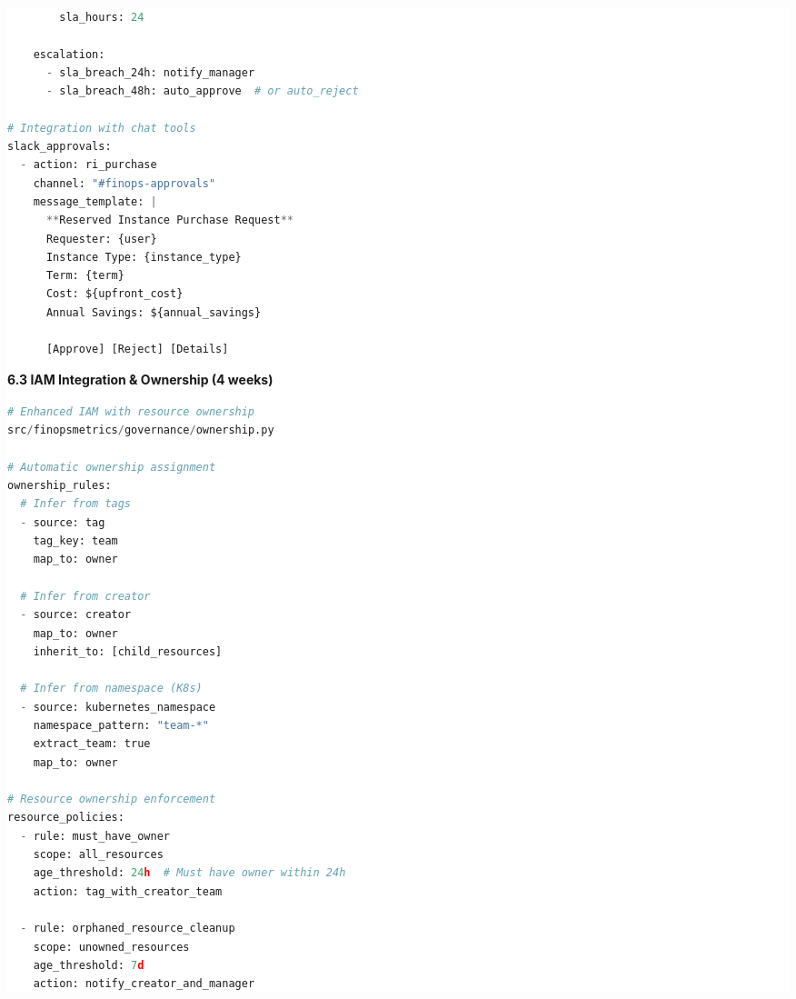 ```python
        sla_hours: 24

    escalation:
      - sla_breach_24h: notify_manager
      - sla_breach_48h: auto_approve  # or auto_reject

# Integration with chat tools
slack_approvals:
  - action: ri_purchase
    channel: "#finops-approvals"
    message_template: |
      **Reserved Instance Purchase Request**
      Requester: {user}
      Instance Type: {instance_type}
      Term: {term}
      Cost: ${upfront_cost}
      Annual Savings: ${annual_savings}

      [Approve] [Reject] [Details]
```

**6.3 IAM Integration & Ownership (4 weeks)**
```python
# Enhanced IAM with resource ownership
src/finopsmetrics/governance/ownership.py

# Automatic ownership assignment
ownership_rules:
  # Infer from tags
  - source: tag
    tag_key: team
    map_to: owner

  # Infer from creator
  - source: creator
    map_to: owner
    inherit_to: [child_resources]

  # Infer from namespace (K8s)
  - source: kubernetes_namespace
    namespace_pattern: "team-*"
    extract_team: true
    map_to: owner

# Resource ownership enforcement
resource_policies:
  - rule: must_have_owner
    scope: all_resources
    age_threshold: 24h  # Must have owner within 24h
    action: tag_with_creator_team

  - rule: orphaned_resource_cleanup
    scope: unowned_resources
    age_threshold: 7d
    action: notify_creator_and_manager
```
